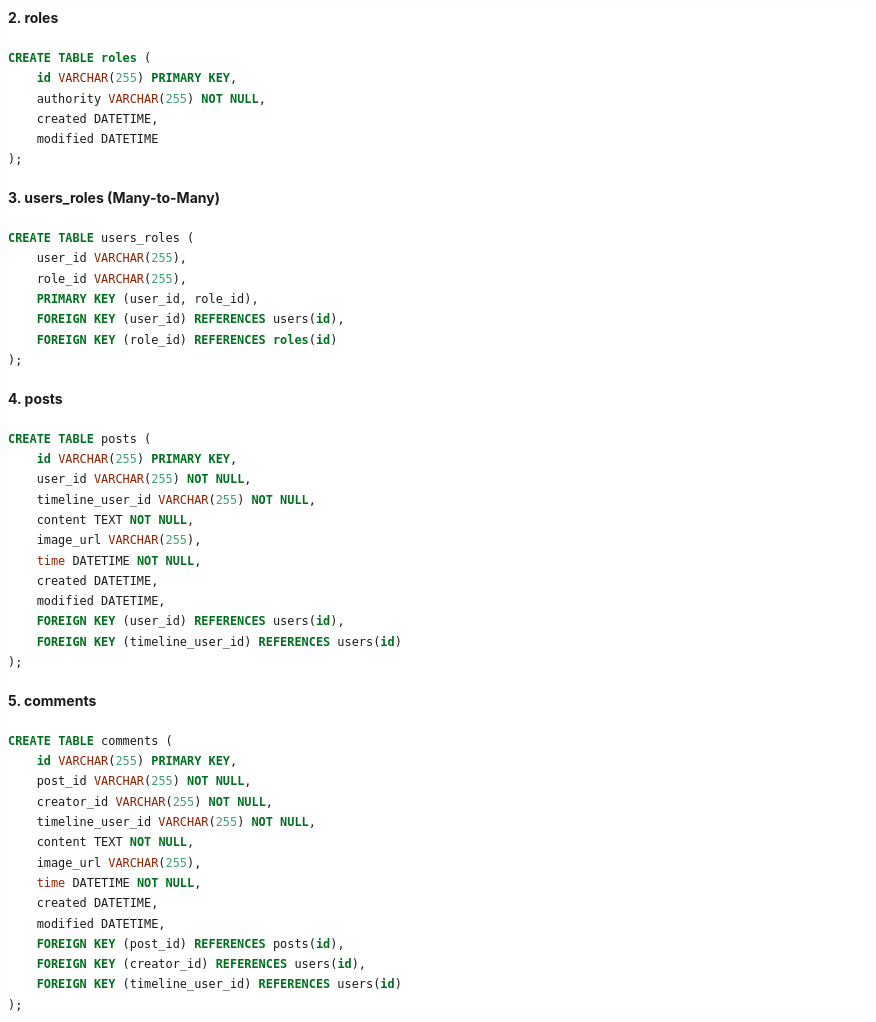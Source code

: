 #### 2. roles
```sql
CREATE TABLE roles (
    id VARCHAR(255) PRIMARY KEY,
    authority VARCHAR(255) NOT NULL,
    created DATETIME,
    modified DATETIME
);
```

#### 3. users_roles (Many-to-Many)
```sql
CREATE TABLE users_roles (
    user_id VARCHAR(255),
    role_id VARCHAR(255),
    PRIMARY KEY (user_id, role_id),
    FOREIGN KEY (user_id) REFERENCES users(id),
    FOREIGN KEY (role_id) REFERENCES roles(id)
);
```

#### 4. posts
```sql
CREATE TABLE posts (
    id VARCHAR(255) PRIMARY KEY,
    user_id VARCHAR(255) NOT NULL,
    timeline_user_id VARCHAR(255) NOT NULL,
    content TEXT NOT NULL,
    image_url VARCHAR(255),
    time DATETIME NOT NULL,
    created DATETIME,
    modified DATETIME,
    FOREIGN KEY (user_id) REFERENCES users(id),
    FOREIGN KEY (timeline_user_id) REFERENCES users(id)
);
```

#### 5. comments
```sql
CREATE TABLE comments (
    id VARCHAR(255) PRIMARY KEY,
    post_id VARCHAR(255) NOT NULL,
    creator_id VARCHAR(255) NOT NULL,
    timeline_user_id VARCHAR(255) NOT NULL,
    content TEXT NOT NULL,
    image_url VARCHAR(255),
    time DATETIME NOT NULL,
    created DATETIME,
    modified DATETIME,
    FOREIGN KEY (post_id) REFERENCES posts(id),
    FOREIGN KEY (creator_id) REFERENCES users(id),
    FOREIGN KEY (timeline_user_id) REFERENCES users(id)
);
```
